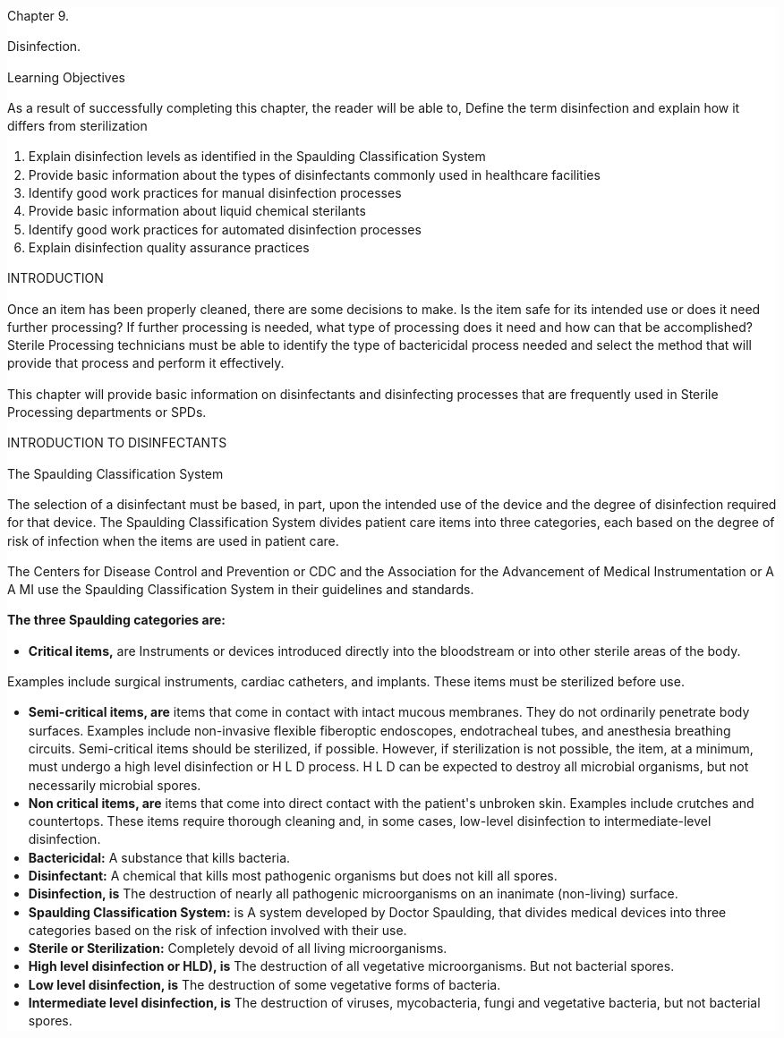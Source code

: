 Chapter 9.

Disinfection.

Learning Objectives

As a result of successfully completing this chapter, the reader will be able to, Define the term disinfection and explain how it differs from sterilization

1.  Explain disinfection levels as identified in the Spaulding Classification System
2.  Provide basic information about the types of disinfectants commonly used in healthcare facilities
3.  Identify good work practices for manual disinfection processes
4.  Provide basic information about liquid chemical sterilants
5.  Identify good work practices for automated disinfection processes
6.  Explain disinfection quality assurance practices

INTRODUCTION

Once an item has been properly cleaned, there are some decisions to make. Is the item safe for its intended use or does it need further processing? If further processing is needed, what type of processing does it need and how can that be accomplished? Sterile Processing technicians must be able to identify the type of bactericidal process needed and select the method that will provide that process and perform it effectively.

This chapter will provide basic information on disinfectants and disinfecting processes that are frequently used in Sterile Processing departments or SPDs.

INTRODUCTION TO DISINFECTANTS

The Spaulding Classification System

The selection of a disinfectant must be based, in part, upon the intended use of the device and the degree of disinfection required for that device. The Spaulding Classification System divides patient care items into three categories, each based on the degree of risk of infection when the items are used in patient care.

The Centers for Disease Control and Prevention or CDC and the Association for the Advancement of Medical Instrumentation or A A MI use the Spaulding Classification System in their guidelines and standards.

**The three Spaulding categories are:**

-   **Critical items,** are Instruments or devices introduced directly into the bloodstream or into other sterile areas of the body.

Examples include surgical instruments, cardiac catheters, and implants. These items must be sterilized before use.

-   **Semi-critical items, are** items that come in contact with intact mucous membranes. They do not ordinarily penetrate body surfaces. Examples include non-invasive flexible fiberoptic endoscopes, endotracheal tubes, and anesthesia breathing circuits. Semi-critical items should be sterilized, if possible. However, if sterilization is not possible, the item, at a minimum, must undergo a high level disinfection or H L D process. H L D can be expected to destroy all microbial organisms, but not necessarily microbial spores.
-   **Non critical items, are** items that come into direct contact with the patient's unbroken skin. Examples include crutches and countertops. These items require thorough cleaning and, in some cases, low-level disinfection to intermediate-level disinfection.
-   **Bactericidal:** A substance that kills bacteria.
-   **Disinfectant:** A chemical that kills most pathogenic organisms but does not kill all spores.
-   **Disinfection, is** The destruction of nearly all pathogenic microorganisms on an inanimate (non-living) surface.
-   **Spaulding Classification System:** is A system developed by Doctor Spaulding, that divides medical devices into three categories based on the risk of infection involved with their use.
-   **Sterile or Sterilization:** Completely devoid of all living microorganisms.
-   **High level disinfection or HLD), is** The destruction of all vegetative microorganisms. But not bacterial spores.
-   **Low level disinfection, is** The destruction of some vegetative forms of bacteria.
-   **Intermediate level disinfection, is** The destruction of viruses, mycobacteria, fungi and vegetative bacteria, but not bacterial spores.
